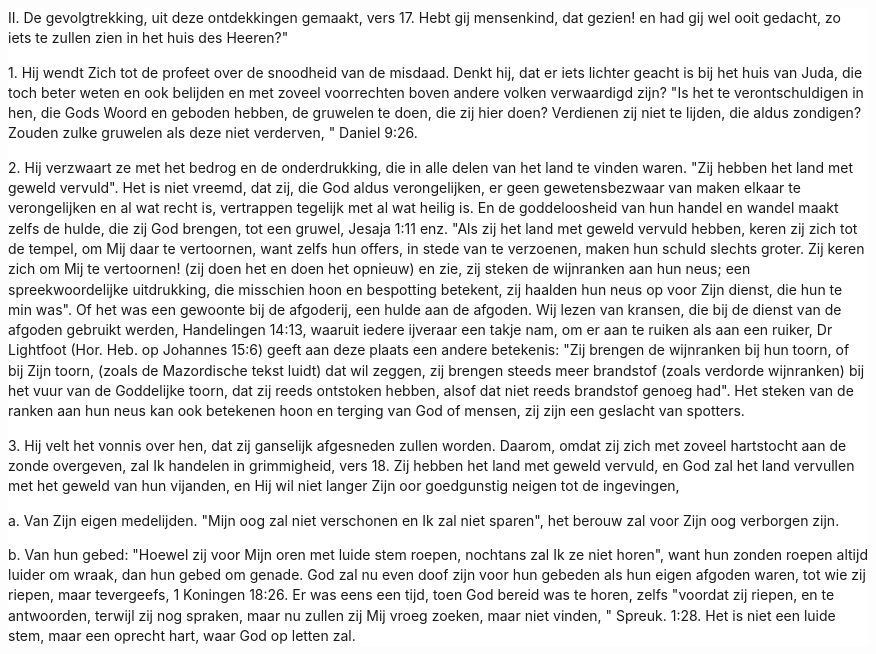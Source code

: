 II. De gevolgtrekking, uit deze ontdekkingen gemaakt, vers 17. Hebt gij mensenkind, dat gezien! en had gij wel ooit gedacht, zo iets te zullen zien in het huis des Heeren?" 

1\. Hij wendt Zich tot de profeet over de snoodheid van de misdaad. Denkt hij, dat er iets lichter geacht is bij het huis van Juda, die toch beter weten en ook belijden en met zoveel voorrechten boven andere volken verwaardigd zijn? "Is het te verontschuldigen in hen, die Gods Woord en geboden hebben, de gruwelen te doen, die zij hier doen? Verdienen zij niet te lijden, die aldus zondigen? Zouden zulke gruwelen als deze niet verderven, " Daniel 9:26.

2\. Hij verzwaart ze met het bedrog en de onderdrukking, die in alle delen van het land te vinden waren. "Zij hebben het land met geweld vervuld". Het is niet vreemd, dat zij, die God aldus verongelijken, er geen gewetensbezwaar van maken elkaar te verongelijken en al wat recht is, vertrappen tegelijk met al wat heilig is. En de goddeloosheid van hun handel en wandel maakt zelfs de hulde, die zij God brengen, tot een gruwel, Jesaja 1:11 enz. "Als zij het land met geweld vervuld hebben, keren zij zich tot de tempel, om Mij daar te vertoornen, want zelfs hun offers, in stede van te verzoenen, maken hun schuld slechts groter. Zij keren zich om Mij te vertoornen! (zij doen het en doen het opnieuw) en zie, zij steken de wijnranken aan hun neus; een spreekwoordelijke uitdrukking, die misschien hoon en bespotting betekent, zij haalden hun neus op voor Zijn dienst, die hun te min was". Of het was een gewoonte bij de afgoderij, een hulde aan de afgoden. 
Wij lezen van kransen, die bij de dienst van de afgoden gebruikt werden, Handelingen 14:13, waaruit iedere ijveraar een takje nam, om er aan te ruiken als aan een ruiker, Dr Lightfoot (Hor. Heb. op Johannes 15:6) geeft aan deze plaats een andere betekenis: "Zij brengen de wijnranken bij hun toorn, of bij Zijn toorn, (zoals de Mazordische tekst luidt) dat wil zeggen, zij brengen steeds meer brandstof (zoals verdorde wijnranken) bij het vuur van de Goddelijke toorn, dat zij reeds ontstoken hebben, alsof dat niet reeds brandstof genoeg had". Het steken van de ranken aan hun neus kan ook betekenen hoon en terging van God of mensen, zij zijn een geslacht van spotters.

3\. Hij velt het vonnis over hen, dat zij ganselijk afgesneden zullen worden. Daarom, omdat zij zich met zoveel hartstocht aan de zonde overgeven, zal Ik handelen in grimmigheid, vers 18. Zij hebben het land met geweld vervuld, en God zal het land vervullen met het geweld van hun vijanden, en Hij wil niet langer Zijn oor goedgunstig neigen tot de ingevingen, 

a. Van Zijn eigen medelijden. "Mijn oog zal niet verschonen en Ik zal niet sparen", het berouw zal voor Zijn oog verborgen zijn.

b. Van hun gebed: "Hoewel zij voor Mijn oren met luide stem roepen, nochtans zal Ik ze niet horen", want hun zonden roepen altijd luider om wraak, dan hun gebed om genade. God zal nu even doof zijn voor hun gebeden als hun eigen afgoden waren, tot wie zij riepen, maar tevergeefs, 1 Koningen 18:26. Er was eens een tijd, toen God bereid was te horen, zelfs "voordat zij riepen, en te antwoorden, terwijl zij nog spraken, maar nu zullen zij Mij vroeg zoeken, maar niet vinden, " Spreuk. 1:28. Het is niet een luide stem, maar een oprecht hart, waar God op letten zal.

 
